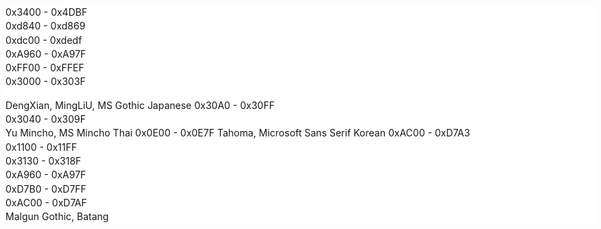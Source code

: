 0x3400 - 0x4DBF<br>
0xd840 - 0xd869<br>
0xdc00 - 0xdedf<br>
0xA960 - 0xA97F<br>
0xFF00 - 0xFFEF<br>
0x3000 - 0x303F<br>
</td>
<td>
DengXian, MingLiU, MS Gothic
</td>
</tr>
<tr>
<td>
Japanese
</td>
<td>
0x30A0 - 0x30FF<br>
0x3040 - 0x309F<br>
</td>
<td>
Yu Mincho, MS Mincho
</td>
</tr>
<tr>
<td>
Thai 
</td>
<td>
0x0E00 - 0x0E7F
</td>
<td>
Tahoma, Microsoft Sans Serif
</td>
</tr>
<tr>
<td>
Korean 
</td>
<td>
0xAC00 - 0xD7A3<br>
0x1100 - 0x11FF<br>
0x3130 - 0x318F<br>
0xA960 - 0xA97F<br>
0xD7B0 - 0xD7FF<br>
0xAC00 - 0xD7AF<br>
</td>
<td>
Malgun Gothic, Batang
</td>
</tr>
</table>